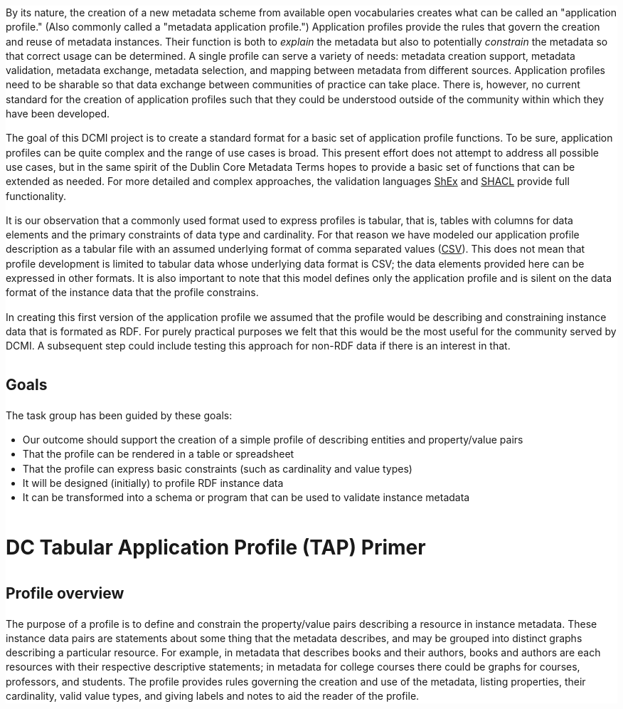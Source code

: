 By its nature, the creation of a new metadata scheme from available open vocabularies creates what can be called an "application profile." (Also commonly called a "metadata application profile.") Application profiles provide the rules that govern the creation and reuse of metadata instances. Their function is both to *explain* the metadata but also to potentially *constrain* the metadata so that correct usage can be determined. A single profile can serve a variety of needs: metadata creation support, metadata validation, metadata exchange, metadata selection, and mapping between metadata from different sources. Application profiles need to be sharable so that data exchange between communities of practice can take place. There is, however, no current standard for the creation of application profiles such that they could be understood outside of the community within which they have been developed. 

The goal of this DCMI project is to create a standard format for a basic set of application profile functions. To be sure, application profiles can be quite complex and the range of use cases is broad. This present effort does not attempt to address all possible use cases, but in the same spirit of the Dublin Core Metadata Terms hopes to provide a basic set of functions that can be extended as needed. For more detailed and complex approaches, the validation languages [ShEx](https://shex.io) and [SHACL](https://www.w3.org/TR/shacl/) provide full functionality.

It is our observation that a commonly used format used to express profiles is tabular, that is, tables with columns for data elements and the primary constraints of data type and cardinality. For that reason we have modeled our application profile description as a tabular file with an assumed underlying format of comma separated values ([CSV](https://tools.ietf.org/html/rfc4180)). This does not mean that profile development is limited to tabular data whose underlying data format is CSV; the data elements provided here can be expressed in other formats. It is also important to note that this model defines only the application profile and is silent on the data format of the instance data that the profile constrains.

In creating this first version of the application profile we assumed that the profile would be describing and constraining instance data that is formated as RDF. For purely practical purposes we felt that this would be the most useful for the community served by DCMI. A subsequent step could include testing this approach for non-RDF data if there is an interest in that.

## Goals
The task group has been guided by these goals:
* Our outcome should support the creation of a simple profile of describing entities and property/value pairs
* That the profile can be rendered in a table or spreadsheet
* That the profile can express basic constraints (such as cardinality and value types)
* It will be designed (initially) to profile RDF instance data
* It can be transformed into a schema or program that can be used to validate instance metadata

# DC Tabular Application Profile (TAP) Primer
## Profile overview

The purpose of a profile is to define and constrain the property/value pairs describing a resource in instance metadata. These instance data pairs are statements about some thing that the metadata describes, and may be grouped into distinct graphs describing a particular resource. For example, in metadata that describes books and their authors, books and authors are each resources with their respective descriptive statements; in metadata for college courses there could be graphs for courses, professors, and students. The profile provides rules governing the creation and use of the metadata, listing properties, their cardinality, valid value types, and giving labels and notes to aid the reader of the profile.
